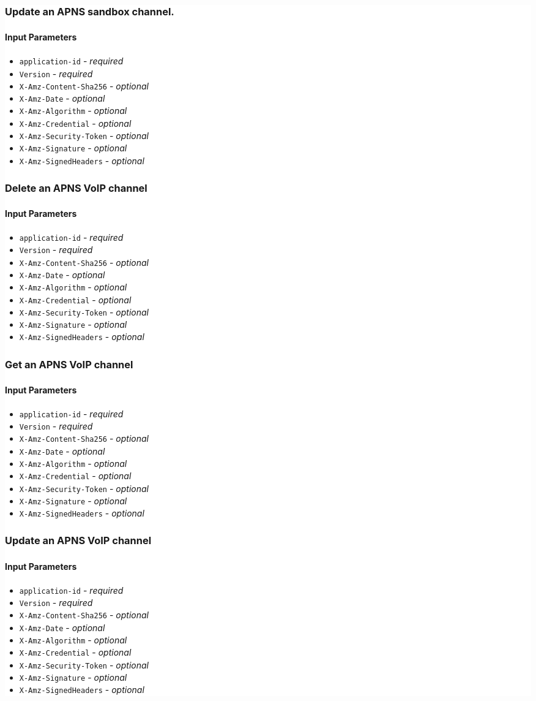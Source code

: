 ### Update an APNS sandbox channel.

#### Input Parameters
* `application-id` - _required_
* `Version` - _required_
* `X-Amz-Content-Sha256` - _optional_
* `X-Amz-Date` - _optional_
* `X-Amz-Algorithm` - _optional_
* `X-Amz-Credential` - _optional_
* `X-Amz-Security-Token` - _optional_
* `X-Amz-Signature` - _optional_
* `X-Amz-SignedHeaders` - _optional_

### Delete an APNS VoIP channel

#### Input Parameters
* `application-id` - _required_
* `Version` - _required_
* `X-Amz-Content-Sha256` - _optional_
* `X-Amz-Date` - _optional_
* `X-Amz-Algorithm` - _optional_
* `X-Amz-Credential` - _optional_
* `X-Amz-Security-Token` - _optional_
* `X-Amz-Signature` - _optional_
* `X-Amz-SignedHeaders` - _optional_

### Get an APNS VoIP channel

#### Input Parameters
* `application-id` - _required_
* `Version` - _required_
* `X-Amz-Content-Sha256` - _optional_
* `X-Amz-Date` - _optional_
* `X-Amz-Algorithm` - _optional_
* `X-Amz-Credential` - _optional_
* `X-Amz-Security-Token` - _optional_
* `X-Amz-Signature` - _optional_
* `X-Amz-SignedHeaders` - _optional_

### Update an APNS VoIP channel

#### Input Parameters
* `application-id` - _required_
* `Version` - _required_
* `X-Amz-Content-Sha256` - _optional_
* `X-Amz-Date` - _optional_
* `X-Amz-Algorithm` - _optional_
* `X-Amz-Credential` - _optional_
* `X-Amz-Security-Token` - _optional_
* `X-Amz-Signature` - _optional_
* `X-Amz-SignedHeaders` - _optional_
